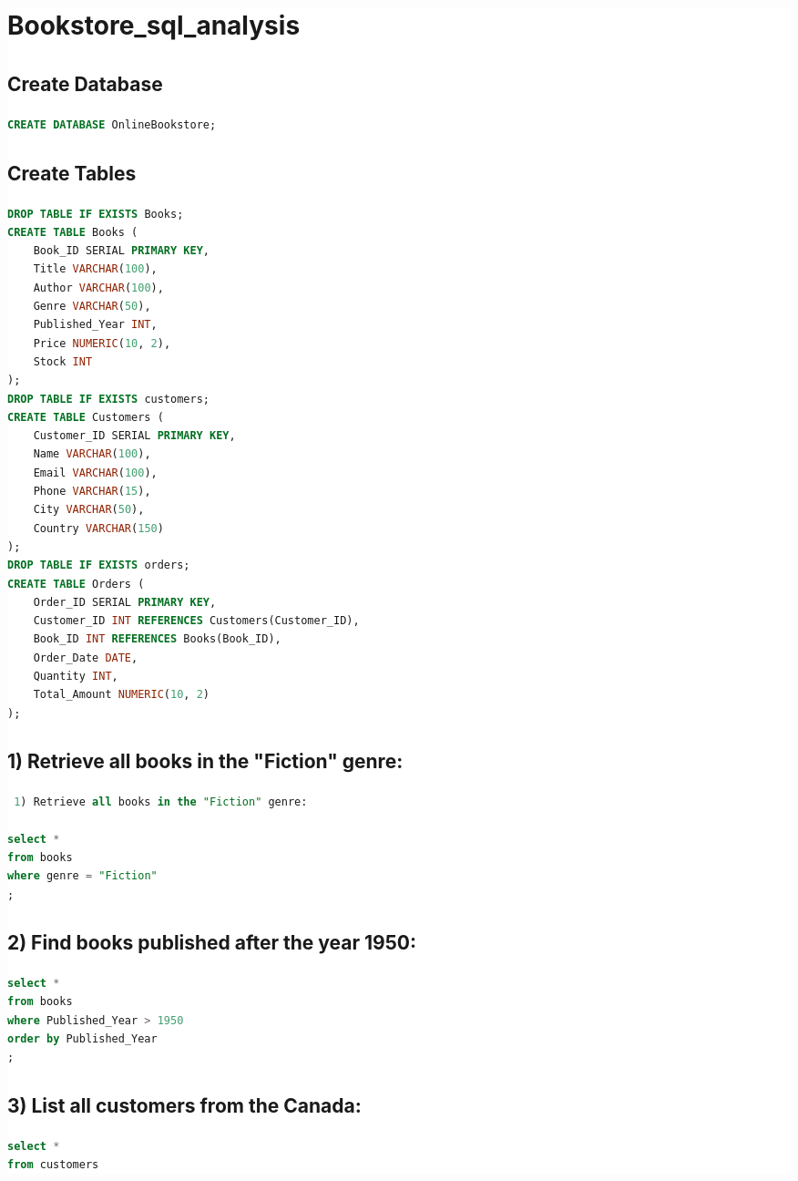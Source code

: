 # Bookstore_sql_analysis

## Create Database
``` sql
CREATE DATABASE OnlineBookstore;
```

## Create Tables
``` sql
DROP TABLE IF EXISTS Books;
CREATE TABLE Books (
    Book_ID SERIAL PRIMARY KEY,
    Title VARCHAR(100),
    Author VARCHAR(100),
    Genre VARCHAR(50),
    Published_Year INT,
    Price NUMERIC(10, 2),
    Stock INT
);
DROP TABLE IF EXISTS customers;
CREATE TABLE Customers (
    Customer_ID SERIAL PRIMARY KEY,
    Name VARCHAR(100),
    Email VARCHAR(100),
    Phone VARCHAR(15),
    City VARCHAR(50),
    Country VARCHAR(150)
);
DROP TABLE IF EXISTS orders;
CREATE TABLE Orders (
    Order_ID SERIAL PRIMARY KEY,
    Customer_ID INT REFERENCES Customers(Customer_ID),
    Book_ID INT REFERENCES Books(Book_ID),
    Order_Date DATE,
    Quantity INT,
    Total_Amount NUMERIC(10, 2)
);
``` 
## 1) Retrieve all books in the "Fiction" genre:
```sql
 1) Retrieve all books in the "Fiction" genre:

select *
from books
where genre = "Fiction"
;
```

## 2) Find books published after the year 1950:
```sql 
select *
from books
where Published_Year > 1950
order by Published_Year
; 
```
## 3) List all customers from the Canada:
```sql
select * 
from customers
```